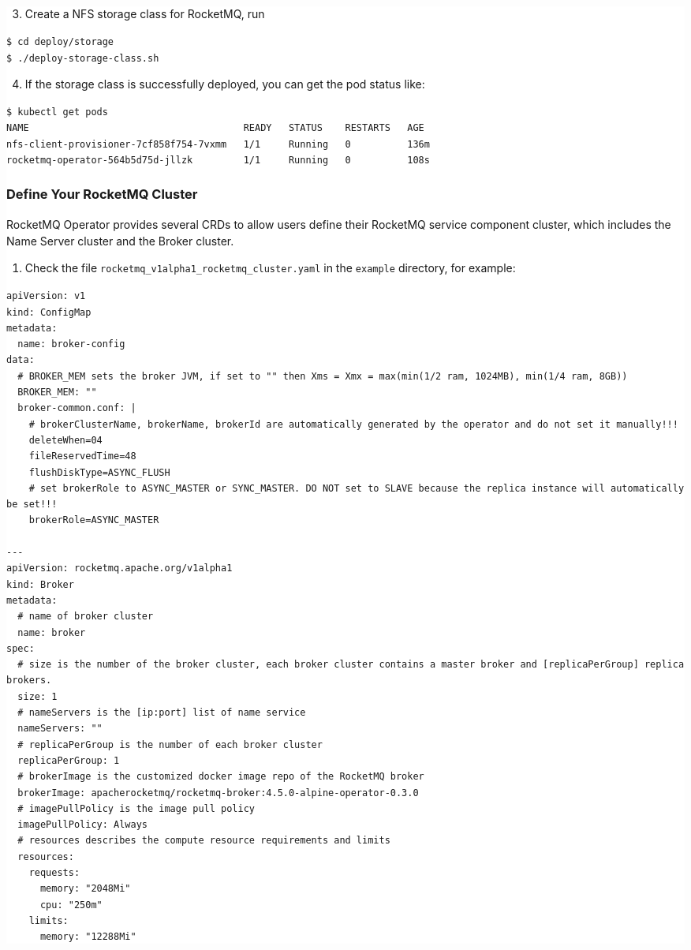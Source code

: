3. Create a NFS storage class for RocketMQ, run

```
$ cd deploy/storage
$ ./deploy-storage-class.sh
```

4. If the storage class is successfully deployed, you can get the pod status like:

```
$ kubectl get pods
NAME                                      READY   STATUS    RESTARTS   AGE
nfs-client-provisioner-7cf858f754-7vxmm   1/1     Running   0          136m
rocketmq-operator-564b5d75d-jllzk         1/1     Running   0          108s
```

### Define Your RocketMQ Cluster

RocketMQ Operator provides several CRDs to allow users define their RocketMQ service component cluster, which includes the Name Server cluster and the Broker cluster.

1. Check the file ```rocketmq_v1alpha1_rocketmq_cluster.yaml``` in the ```example``` directory, for example:
```
apiVersion: v1
kind: ConfigMap
metadata:
  name: broker-config
data:
  # BROKER_MEM sets the broker JVM, if set to "" then Xms = Xmx = max(min(1/2 ram, 1024MB), min(1/4 ram, 8GB))
  BROKER_MEM: ""
  broker-common.conf: |
    # brokerClusterName, brokerName, brokerId are automatically generated by the operator and do not set it manually!!!
    deleteWhen=04
    fileReservedTime=48
    flushDiskType=ASYNC_FLUSH
    # set brokerRole to ASYNC_MASTER or SYNC_MASTER. DO NOT set to SLAVE because the replica instance will automatically be set!!!
    brokerRole=ASYNC_MASTER

---
apiVersion: rocketmq.apache.org/v1alpha1
kind: Broker
metadata:
  # name of broker cluster
  name: broker
spec:
  # size is the number of the broker cluster, each broker cluster contains a master broker and [replicaPerGroup] replica brokers.
  size: 1
  # nameServers is the [ip:port] list of name service
  nameServers: ""
  # replicaPerGroup is the number of each broker cluster
  replicaPerGroup: 1
  # brokerImage is the customized docker image repo of the RocketMQ broker
  brokerImage: apacherocketmq/rocketmq-broker:4.5.0-alpine-operator-0.3.0
  # imagePullPolicy is the image pull policy
  imagePullPolicy: Always
  # resources describes the compute resource requirements and limits
  resources:
    requests:
      memory: "2048Mi"
      cpu: "250m"
    limits:
      memory: "12288Mi"
```